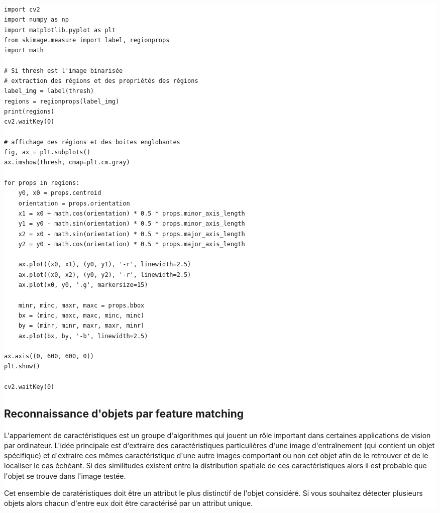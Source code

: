 ```
import cv2 
import numpy as np 
import matplotlib.pyplot as plt
from skimage.measure import label, regionprops
import math

# Si thresh est l'image binarisée
# extraction des régions et des propriétés des régions
label_img = label(thresh)
regions = regionprops(label_img)
print(regions)
cv2.waitKey(0)

# affichage des régions et des boites englobantes
fig, ax = plt.subplots()
ax.imshow(thresh, cmap=plt.cm.gray)

for props in regions:
    y0, x0 = props.centroid
    orientation = props.orientation
    x1 = x0 + math.cos(orientation) * 0.5 * props.minor_axis_length
    y1 = y0 - math.sin(orientation) * 0.5 * props.minor_axis_length
    x2 = x0 - math.sin(orientation) * 0.5 * props.major_axis_length
    y2 = y0 - math.cos(orientation) * 0.5 * props.major_axis_length

    ax.plot((x0, x1), (y0, y1), '-r', linewidth=2.5)
    ax.plot((x0, x2), (y0, y2), '-r', linewidth=2.5)
    ax.plot(x0, y0, '.g', markersize=15)

    minr, minc, maxr, maxc = props.bbox
    bx = (minc, maxc, maxc, minc, minc)
    by = (minr, minr, maxr, maxr, minr)
    ax.plot(bx, by, '-b', linewidth=2.5)

ax.axis((0, 600, 600, 0))
plt.show()

cv2.waitKey(0)
```

## Reconnaissance d'objets par feature matching

L'appariement de caractéristiques est un groupe d'algorithmes qui jouent un rôle important dans certaines applications de vision par ordinateur. L'idée principale est d'extraire des caractéristiques particulières d'une image d'entraînement (qui contient un objet spécifique) et d'extraire ces mêmes caractéristique d'une autre images comportant ou non cet objet afin de le retrouver et de le localiser le cas échéant. Si des similitudes existent entre la distribution spatiale de ces caractéristiques alors il est probable que l'objet se trouve dans l'image testée.

Cet ensemble de caratéristiques doit être un attribut le plus distinctif de l'objet considéré. Si vous souhaitez détecter plusieurs objets alors chacun d'entre eux doit être caractérisé par un attribut unique.
